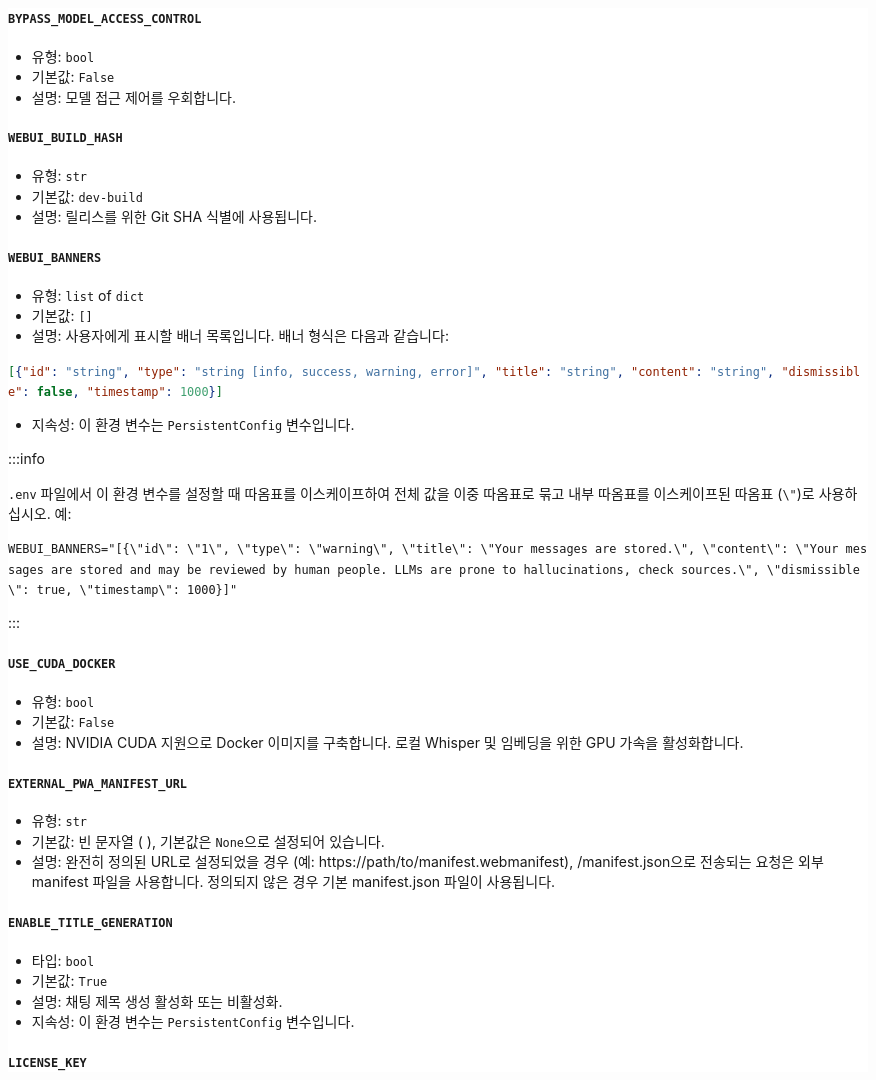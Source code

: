 #### `BYPASS_MODEL_ACCESS_CONTROL`

- 유형: `bool`
- 기본값: `False`
- 설명: 모델 접근 제어를 우회합니다.

#### `WEBUI_BUILD_HASH`

- 유형: `str`
- 기본값: `dev-build`
- 설명: 릴리스를 위한 Git SHA 식별에 사용됩니다.

#### `WEBUI_BANNERS`

- 유형: `list` of `dict`
- 기본값: `[]`
- 설명: 사용자에게 표시할 배너 목록입니다. 배너 형식은 다음과 같습니다:

```json
[{"id": "string", "type": "string [info, success, warning, error]", "title": "string", "content": "string", "dismissible": false, "timestamp": 1000}]
```

- 지속성: 이 환경 변수는 `PersistentConfig` 변수입니다.

:::info

`.env` 파일에서 이 환경 변수를 설정할 때 따옴표를 이스케이프하여 전체 값을 이중 따옴표로 묶고 내부 따옴표를 이스케이프된 따옴표 (`\"`)로 사용하십시오. 예:

```
WEBUI_BANNERS="[{\"id\": \"1\", \"type\": \"warning\", \"title\": \"Your messages are stored.\", \"content\": \"Your messages are stored and may be reviewed by human people. LLMs are prone to hallucinations, check sources.\", \"dismissible\": true, \"timestamp\": 1000}]"
```

:::

#### `USE_CUDA_DOCKER`

- 유형: `bool`
- 기본값: `False`
- 설명: NVIDIA CUDA 지원으로 Docker 이미지를 구축합니다. 로컬 Whisper 및 임베딩을 위한 GPU 가속을 활성화합니다.

#### `EXTERNAL_PWA_MANIFEST_URL`

- 유형: `str`
- 기본값: 빈 문자열 ( ), 기본값은 `None`으로 설정되어 있습니다.
- 설명: 완전히 정의된 URL로 설정되었을 경우 (예: https://path/to/manifest.webmanifest), /manifest.json으로 전송되는 요청은 외부 manifest 파일을 사용합니다. 정의되지 않은 경우 기본 manifest.json 파일이 사용됩니다.

#### `ENABLE_TITLE_GENERATION`

- 타입: `bool`
- 기본값: `True`
- 설명: 채팅 제목 생성 활성화 또는 비활성화.
- 지속성: 이 환경 변수는 `PersistentConfig` 변수입니다.

#### `LICENSE_KEY`

